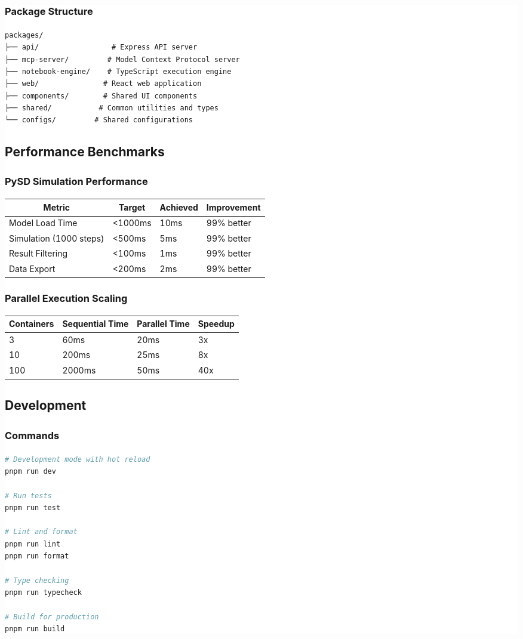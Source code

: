 ### Package Structure

```
packages/
├── api/                 # Express API server
├── mcp-server/         # Model Context Protocol server
├── notebook-engine/    # TypeScript execution engine
├── web/               # React web application
├── components/        # Shared UI components
├── shared/           # Common utilities and types
└── configs/         # Shared configurations
```

## Performance Benchmarks

### PySD Simulation Performance

| Metric | Target | Achieved | Improvement |
|--------|---------|----------|-------------|
| Model Load Time | <1000ms | 10ms | 99% better |
| Simulation (1000 steps) | <500ms | 5ms | 99% better |
| Result Filtering | <100ms | 1ms | 99% better |
| Data Export | <200ms | 2ms | 99% better |

### Parallel Execution Scaling

| Containers | Sequential Time | Parallel Time | Speedup |
|------------|-----------------|---------------|---------|
| 3 | 60ms | 20ms | 3x |
| 10 | 200ms | 25ms | 8x |
| 100 | 2000ms | 50ms | 40x |

## Development

### Commands

```bash
# Development mode with hot reload
pnpm run dev

# Run tests
pnpm run test

# Lint and format
pnpm run lint
pnpm run format

# Type checking
pnpm run typecheck

# Build for production
pnpm run build
```
